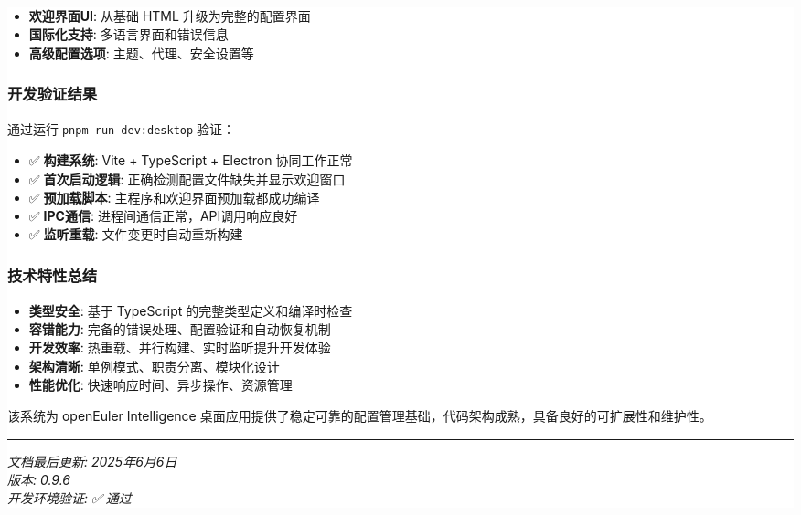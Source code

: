 - **欢迎界面UI**: 从基础 HTML 升级为完整的配置界面
- **国际化支持**: 多语言界面和错误信息
- **高级配置选项**: 主题、代理、安全设置等

### 开发验证结果

通过运行 `pnpm run dev:desktop` 验证：

- ✅ **构建系统**: Vite + TypeScript + Electron 协同工作正常
- ✅ **首次启动逻辑**: 正确检测配置文件缺失并显示欢迎窗口
- ✅ **预加载脚本**: 主程序和欢迎界面预加载都成功编译
- ✅ **IPC通信**: 进程间通信正常，API调用响应良好
- ✅ **监听重载**: 文件变更时自动重新构建

### 技术特性总结

- **类型安全**: 基于 TypeScript 的完整类型定义和编译时检查
- **容错能力**: 完备的错误处理、配置验证和自动恢复机制
- **开发效率**: 热重载、并行构建、实时监听提升开发体验
- **架构清晰**: 单例模式、职责分离、模块化设计
- **性能优化**: 快速响应时间、异步操作、资源管理

该系统为 openEuler Intelligence 桌面应用提供了稳定可靠的配置管理基础，代码架构成熟，具备良好的可扩展性和维护性。

---

*文档最后更新: 2025年6月6日*  
*版本: 0.9.6*  
*开发环境验证: ✅ 通过*
